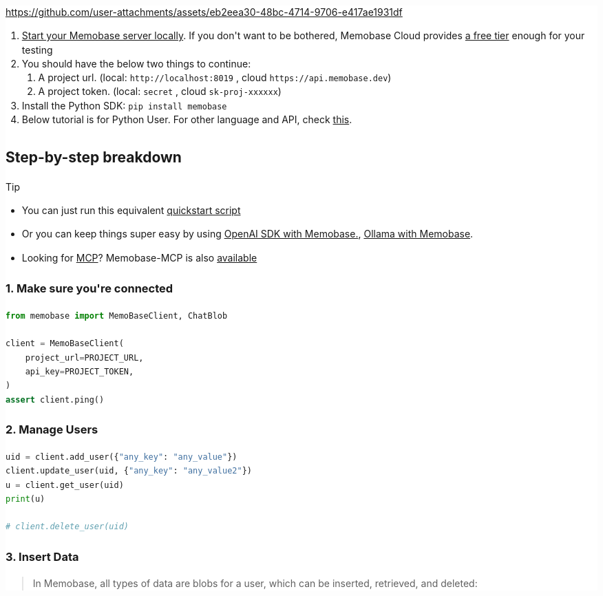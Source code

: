 https://github.com/user-attachments/assets/eb2eea30-48bc-4714-9706-e417ae1931df




1. [Start your Memobase server locally](./src/server/readme.md). If you don't want to be bothered, Memobase Cloud provides [a free tier](https://www.memobase.io/en/login) enough for your testing
2. You should have the below two things to continue:
   1. A project url. (local: `http://localhost:8019` , cloud `https://api.memobase.dev`)
   2. A project token. (local: `secret` , cloud `sk-proj-xxxxxx`)
3. Install the Python SDK: `pip install memobase`
4. Below tutorial is for Python User. For other language and API, check [this](https://docs.memobase.io/quickstart).



## Step-by-step breakdown

> [!TIP]
>
> - You can just run this equivalent [quickstart script](./assets/quickstart.py)
>
> - Or you can keep things super easy by using [OpenAI SDK with Memobase.](https://docs.memobase.io/practices/openai), [Ollama with Memobase](./assets/tutorials/ollama+memobase).
>
> - Looking for [MCP](https://github.com/modelcontextprotocol)? Memobase-MCP is also [available](./src/mcp)

### 1. Make sure you're connected

 ```python
 from memobase import MemoBaseClient, ChatBlob
 
 client = MemoBaseClient(
     project_url=PROJECT_URL,
     api_key=PROJECT_TOKEN,
 )
 assert client.ping()
 ```

### 2. Manage Users

```python
uid = client.add_user({"any_key": "any_value"})
client.update_user(uid, {"any_key": "any_value2"})
u = client.get_user(uid)
print(u)

# client.delete_user(uid)
```

### 3. Insert Data

> In Memobase, all types of data are blobs for a user, which can be inserted, retrieved, and deleted:
